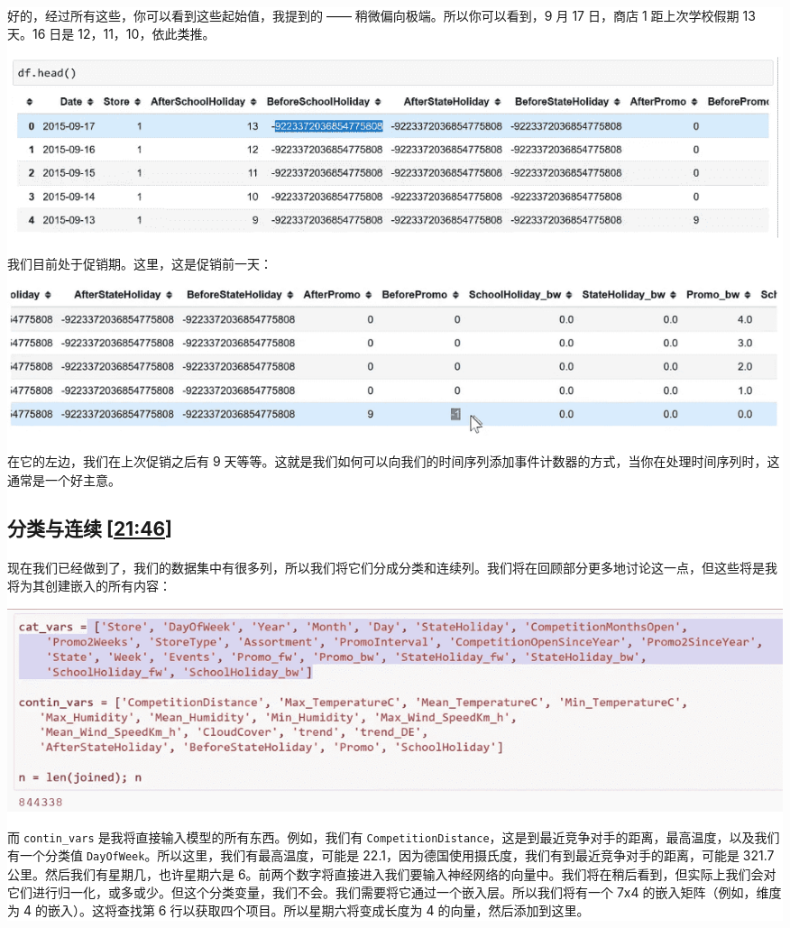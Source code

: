 好的，经过所有这些，你可以看到这些起始值，我提到的 —— 稍微偏向极端。所以你可以看到，9 月 17 日，商店 1 距上次学校假期 13 天。16 日是 12，11，10，依此类推。

![](img/17132c9974c3677e960115e78ef1a444.png)

我们目前处于促销期。这里，这是促销前一天：

![](img/871cfbe40f3f7e4445e0d18486e6c23c.png)

在它的左边，我们在上次促销之后有 9 天等等。这就是我们如何可以向我们的时间序列添加事件计数器的方式，当你在处理时间序列时，这通常是一个好主意。

## 分类与连续 [[21:46](https://youtu.be/5_xFdhfUnvQ?t=1306)]

现在我们已经做到了，我们的数据集中有很多列，所以我们将它们分成分类和连续列。我们将在回顾部分更多地讨论这一点，但这些将是我将为其创建嵌入的所有内容：

![](img/cd1216ef8099e872b94aa95db58efeb4.png)

而 `contin_vars` 是我将直接输入模型的所有东西。例如，我们有 `CompetitionDistance`，这是到最近竞争对手的距离，最高温度，以及我们有一个分类值 `DayOfWeek`。所以这里，我们有最高温度，可能是 22.1，因为德国使用摄氏度，我们有到最近竞争对手的距离，可能是 321.7 公里。然后我们有星期几，也许星期六是 6。前两个数字将直接进入我们要输入神经网络的向量中。我们将在稍后看到，但实际上我们会对它们进行归一化，或多或少。但这个分类变量，我们不会。我们需要将它通过一个嵌入层。所以我们将有一个 7x4 的嵌入矩阵（例如，维度为 4 的嵌入）。这将查找第 6 行以获取四个项目。所以星期六将变成长度为 4 的向量，然后添加到这里。
